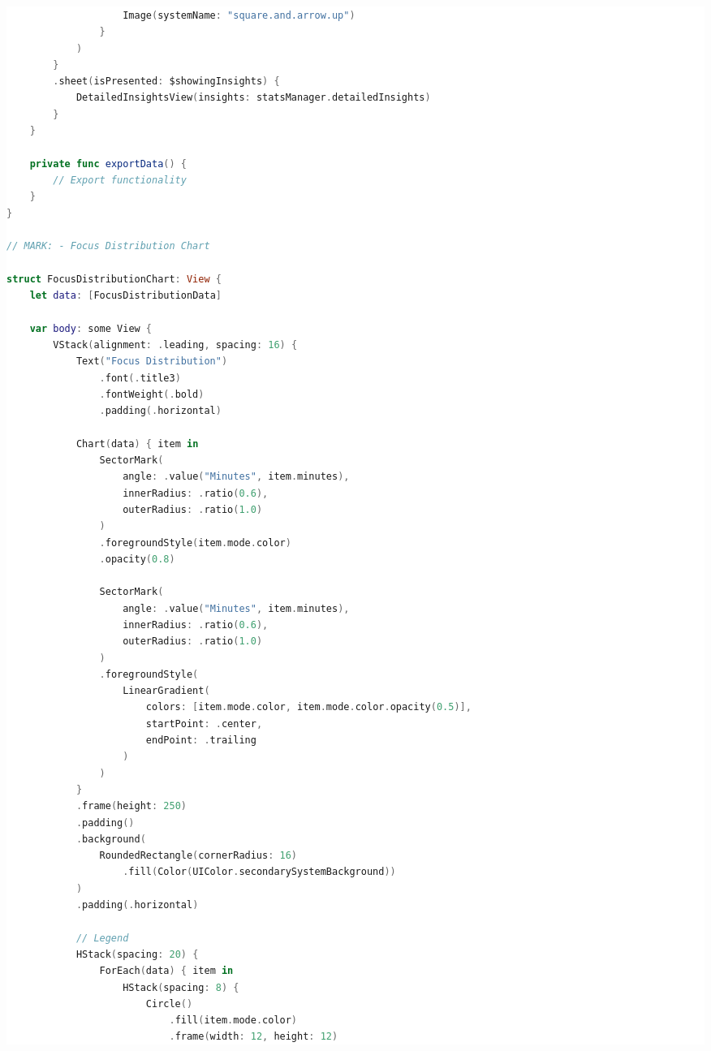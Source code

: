```swift
                    Image(systemName: "square.and.arrow.up")
                }
            )
        }
        .sheet(isPresented: $showingInsights) {
            DetailedInsightsView(insights: statsManager.detailedInsights)
        }
    }
    
    private func exportData() {
        // Export functionality
    }
}

// MARK: - Focus Distribution Chart

struct FocusDistributionChart: View {
    let data: [FocusDistributionData]
    
    var body: some View {
        VStack(alignment: .leading, spacing: 16) {
            Text("Focus Distribution")
                .font(.title3)
                .fontWeight(.bold)
                .padding(.horizontal)
            
            Chart(data) { item in
                SectorMark(
                    angle: .value("Minutes", item.minutes),
                    innerRadius: .ratio(0.6),
                    outerRadius: .ratio(1.0)
                )
                .foregroundStyle(item.mode.color)
                .opacity(0.8)
                
                SectorMark(
                    angle: .value("Minutes", item.minutes),
                    innerRadius: .ratio(0.6),
                    outerRadius: .ratio(1.0)
                )
                .foregroundStyle(
                    LinearGradient(
                        colors: [item.mode.color, item.mode.color.opacity(0.5)],
                        startPoint: .center,
                        endPoint: .trailing
                    )
                )
            }
            .frame(height: 250)
            .padding()
            .background(
                RoundedRectangle(cornerRadius: 16)
                    .fill(Color(UIColor.secondarySystemBackground))
            )
            .padding(.horizontal)
            
            // Legend
            HStack(spacing: 20) {
                ForEach(data) { item in
                    HStack(spacing: 8) {
                        Circle()
                            .fill(item.mode.color)
                            .frame(width: 12, height: 12)
```
